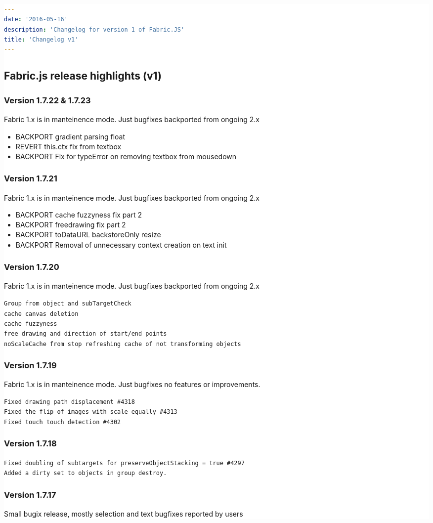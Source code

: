 ```yaml
---
date: '2016-05-16'
description: 'Changelog for version 1 of Fabric.JS'
title: 'Changelog v1'
---
```


## Fabric.js release highlights (v1)

### Version 1.7.22 & 1.7.23

Fabric 1.x is in manteinence mode. Just bugfixes backported from ongoing 2.x

- BACKPORT gradient parsing float
- REVERT this.ctx fix from textbox
- BACKPORT Fix for typeError on removing textbox from mousedown

### Version 1.7.21

Fabric 1.x is in manteinence mode. Just bugfixes backported from ongoing 2.x

- BACKPORT cache fuzzyness fix part 2
- BACKPORT freedrawing fix part 2
- BACKPORT toDataURL backstoreOnly resize
- BACKPORT Removal of unnecessary context creation on text init

### Version 1.7.20

Fabric 1.x is in manteinence mode. Just bugfixes backported from ongoing 2.x

    Group from object and subTargetCheck
    cache canvas deletion
    cache fuzzyness
    free drawing and direction of start/end points
    noScaleCache from stop refreshing cache of not transforming objects

### Version 1.7.19

Fabric 1.x is in manteinence mode. Just bugfixes no features or improvements.

    Fixed drawing path displacement #4318
    Fixed the flip of images with scale equally #4313
    Fixed touch touch detection #4302

### Version 1.7.18

    Fixed doubling of subtargets for preserveObjectStacking = true #4297
    Added a dirty set to objects in group destroy.

### Version 1.7.17

Small bugix release, mostly selection and text bugfixes reported by users
